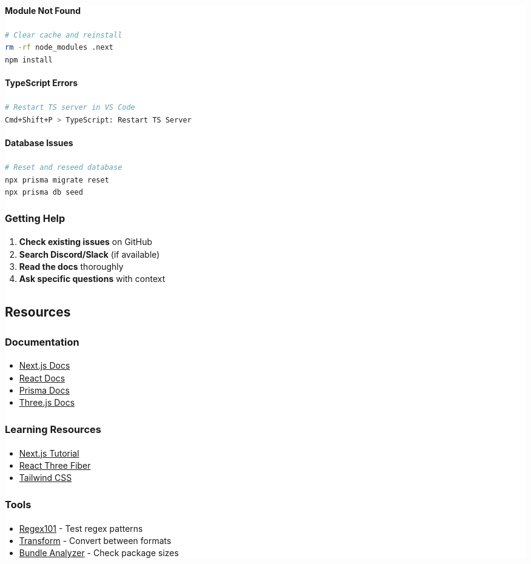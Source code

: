#### Module Not Found
```bash
# Clear cache and reinstall
rm -rf node_modules .next
npm install
```

#### TypeScript Errors
```bash
# Restart TS server in VS Code
Cmd+Shift+P > TypeScript: Restart TS Server
```

#### Database Issues
```bash
# Reset and reseed database
npx prisma migrate reset
npx prisma db seed
```

### Getting Help

1. **Check existing issues** on GitHub
2. **Search Discord/Slack** (if available)
3. **Read the docs** thoroughly
4. **Ask specific questions** with context

## Resources

### Documentation
- [Next.js Docs](https://nextjs.org/docs)
- [React Docs](https://react.dev)
- [Prisma Docs](https://www.prisma.io/docs)
- [Three.js Docs](https://threejs.org/docs)

### Learning Resources
- [Next.js Tutorial](https://nextjs.org/learn)
- [React Three Fiber](https://docs.pmnd.rs/react-three-fiber)
- [Tailwind CSS](https://tailwindcss.com/docs)

### Tools
- [Regex101](https://regex101.com) - Test regex patterns
- [Transform](https://transform.tools) - Convert between formats
- [Bundle Analyzer](https://bundlephobia.com) - Check package sizes
